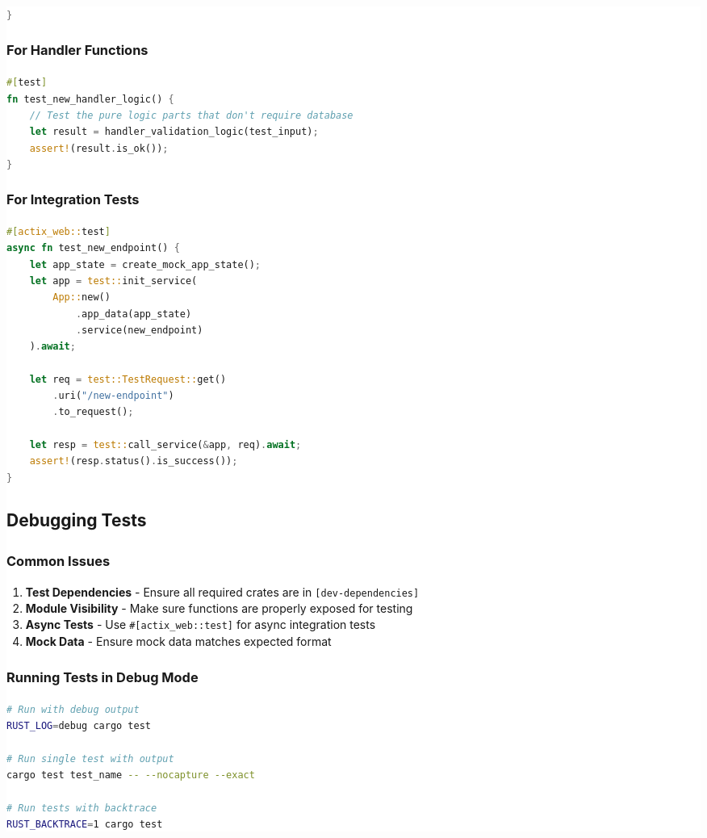 ```rust
}
```

### For Handler Functions
```rust
#[test]
fn test_new_handler_logic() {
    // Test the pure logic parts that don't require database
    let result = handler_validation_logic(test_input);
    assert!(result.is_ok());
}
```

### For Integration Tests
```rust
#[actix_web::test]
async fn test_new_endpoint() {
    let app_state = create_mock_app_state();
    let app = test::init_service(
        App::new()
            .app_data(app_state)
            .service(new_endpoint)
    ).await;
    
    let req = test::TestRequest::get()
        .uri("/new-endpoint")
        .to_request();
    
    let resp = test::call_service(&app, req).await;
    assert!(resp.status().is_success());
}
```

## Debugging Tests

### Common Issues
1. **Test Dependencies** - Ensure all required crates are in `[dev-dependencies]`
2. **Module Visibility** - Make sure functions are properly exposed for testing
3. **Async Tests** - Use `#[actix_web::test]` for async integration tests
4. **Mock Data** - Ensure mock data matches expected format

### Running Tests in Debug Mode
```bash
# Run with debug output
RUST_LOG=debug cargo test

# Run single test with output
cargo test test_name -- --nocapture --exact

# Run tests with backtrace
RUST_BACKTRACE=1 cargo test
```
